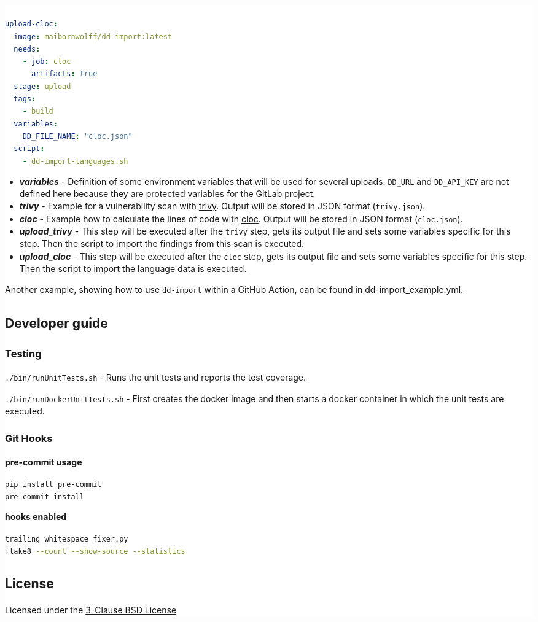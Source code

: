 ```yaml

upload-cloc:
  image: maibornwolff/dd-import:latest
  needs:
    - job: cloc
      artifacts: true
  stage: upload
  tags:
    - build
  variables:
    DD_FILE_NAME: "cloc.json"
  script:
    - dd-import-languages.sh
```

- ***variables*** - Definition of some environment variables that will be used for several uploads. `DD_URL` and `DD_API_KEY` are not defined here because they are protected variables for the GitLab project.
- ***trivy*** - Example for a vulnerability scan with [trivy](https://github.com/aquasecurity/trivy). Output will be stored in JSON format (`trivy.json`).
- ***cloc*** - Example how to calculate the lines of code with [cloc](https://github.com/AlDanial/cloc). Output will be stored in JSON format (`cloc.json`).
- ***upload_trivy*** - This step will be executed after the `trivy` step, gets its output file and sets some variables specific for this step. Then the script to import the findings from this scan is executed.
- ***upload_cloc*** - This step will be executed after the `cloc` step, gets its output file and sets some variables specific for this step. Then the script to import the language data is executed.

Another example, showing how to use `dd-import` within a GitHub Action, can be found in [dd-import_example.yml](.github/workflows/dd-import_example.yml).

## Developer guide

### Testing

`./bin/runUnitTests.sh` - Runs the unit tests and reports the test coverage.

`./bin/runDockerUnitTests.sh` - First creates the docker image and then starts a docker container in which the unit tests are executed.

### Git Hooks

**pre-commit usage**
```bash
pip install pre-commit
pre-commit install
```

**hooks enabled**
```bash
trailing_whitespace_fixer.py
flake8 --count --show-source --statistics
```

## License

Licensed under the [3-Clause BSD License](LICENSE.txt)
